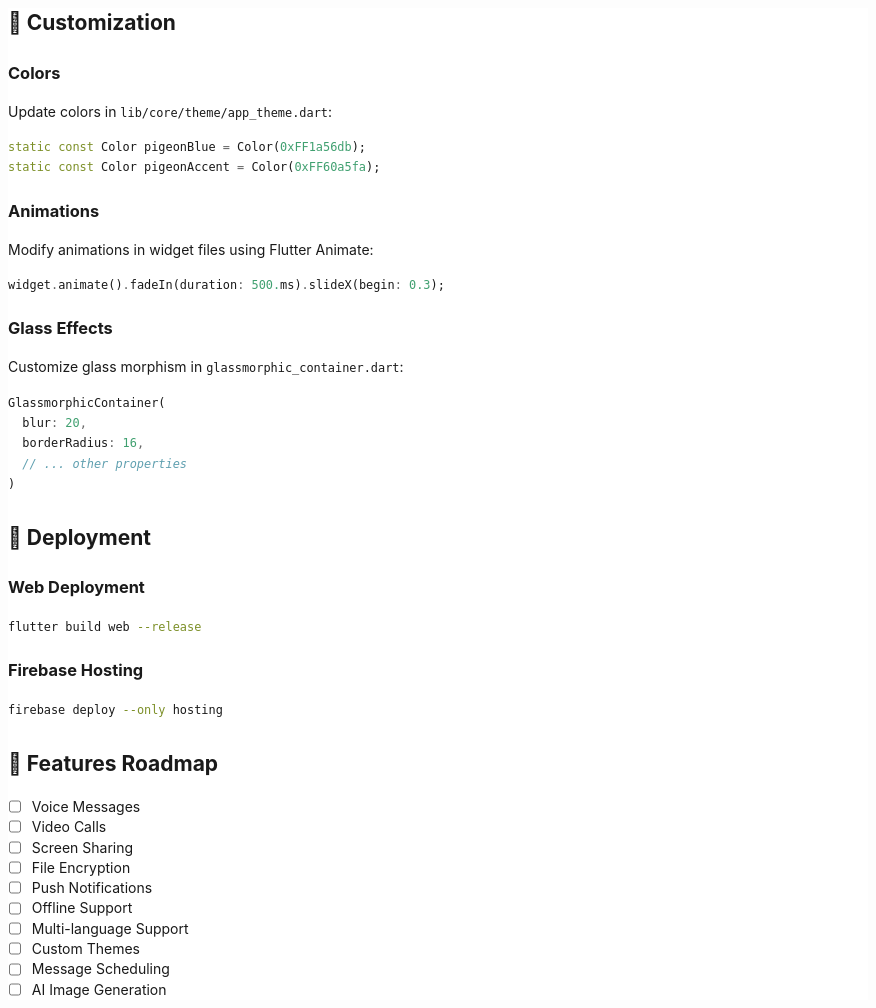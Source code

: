 ## 🎨 Customization

### Colors
Update colors in `lib/core/theme/app_theme.dart`:
```dart
static const Color pigeonBlue = Color(0xFF1a56db);
static const Color pigeonAccent = Color(0xFF60a5fa);
```

### Animations
Modify animations in widget files using Flutter Animate:
```dart
widget.animate().fadeIn(duration: 500.ms).slideX(begin: 0.3);
```

### Glass Effects
Customize glass morphism in `glassmorphic_container.dart`:
```dart
GlassmorphicContainer(
  blur: 20,
  borderRadius: 16,
  // ... other properties
)
```

## 🚀 Deployment

### Web Deployment
```bash
flutter build web --release
```

### Firebase Hosting
```bash
firebase deploy --only hosting
```

## 📱 Features Roadmap

- [ ] Voice Messages
- [ ] Video Calls
- [ ] Screen Sharing
- [ ] File Encryption
- [ ] Push Notifications
- [ ] Offline Support
- [ ] Multi-language Support
- [ ] Custom Themes
- [ ] Message Scheduling
- [ ] AI Image Generation

